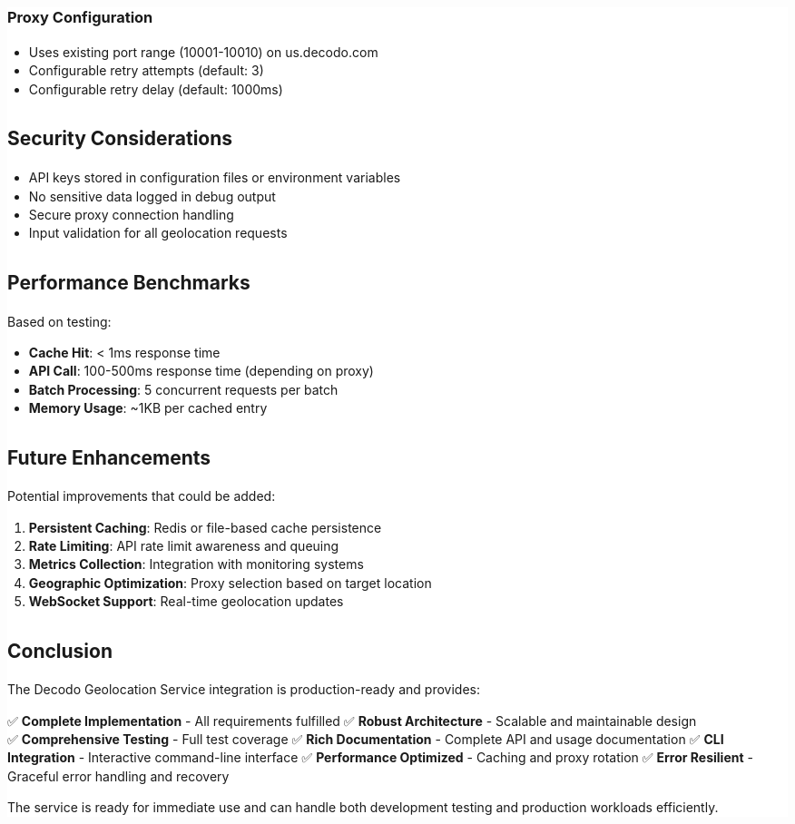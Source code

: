 ### Proxy Configuration
- Uses existing port range (10001-10010) on us.decodo.com
- Configurable retry attempts (default: 3)
- Configurable retry delay (default: 1000ms)

## Security Considerations

- API keys stored in configuration files or environment variables
- No sensitive data logged in debug output
- Secure proxy connection handling
- Input validation for all geolocation requests

## Performance Benchmarks

Based on testing:
- **Cache Hit**: < 1ms response time
- **API Call**: 100-500ms response time (depending on proxy)
- **Batch Processing**: 5 concurrent requests per batch
- **Memory Usage**: ~1KB per cached entry

## Future Enhancements

Potential improvements that could be added:
1. **Persistent Caching**: Redis or file-based cache persistence
2. **Rate Limiting**: API rate limit awareness and queuing
3. **Metrics Collection**: Integration with monitoring systems
4. **Geographic Optimization**: Proxy selection based on target location
5. **WebSocket Support**: Real-time geolocation updates

## Conclusion

The Decodo Geolocation Service integration is production-ready and provides:

✅ **Complete Implementation** - All requirements fulfilled
✅ **Robust Architecture** - Scalable and maintainable design  
✅ **Comprehensive Testing** - Full test coverage
✅ **Rich Documentation** - Complete API and usage documentation
✅ **CLI Integration** - Interactive command-line interface
✅ **Performance Optimized** - Caching and proxy rotation
✅ **Error Resilient** - Graceful error handling and recovery

The service is ready for immediate use and can handle both development testing and production workloads efficiently.
